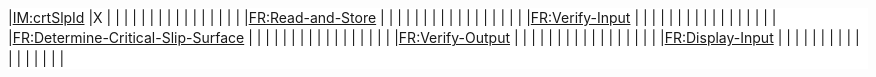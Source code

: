 |[IM:crtSlpId](./SecIMs.md#IM:crtSlpId)                                |X                                                  |                                               |                                                     |                                             |                                                    |                                                                    |                                                      |                                                           |                                                                                       |                                         |                                           |                                          |                                                          |                                                             |                                                                        |                                                                |
|[FR:Read-and-Store](./SecFRs.md#readAndStore)                         |                                                   |                                               |                                                     |                                             |                                                    |                                                                    |                                                      |                                                           |                                                                                       |                                         |                                           |                                          |                                                          |                                                             |                                                                        |                                                                |
|[FR:Verify-Input](./SecFRs.md#verifyInput)                            |                                                   |                                               |                                                     |                                             |                                                    |                                                                    |                                                      |                                                           |                                                                                       |                                         |                                           |                                          |                                                          |                                                             |                                                                        |                                                                |
|[FR:Determine-Critical-Slip-Surface](./SecFRs.md#determineCritSlip)   |                                                   |                                               |                                                     |                                             |                                                    |                                                                    |                                                      |                                                           |                                                                                       |                                         |                                           |                                          |                                                          |                                                             |                                                                        |                                                                |
|[FR:Verify-Output](./SecFRs.md#verifyOutput)                          |                                                   |                                               |                                                     |                                             |                                                    |                                                                    |                                                      |                                                           |                                                                                       |                                         |                                           |                                          |                                                          |                                                             |                                                                        |                                                                |
|[FR:Display-Input](./SecFRs.md#displayInput)                          |                                                   |                                               |                                                     |                                             |                                                    |                                                                    |                                                      |                                                           |                                                                                       |                                         |                                           |                                          |                                                          |                                                             |                                                                        |                                                                |